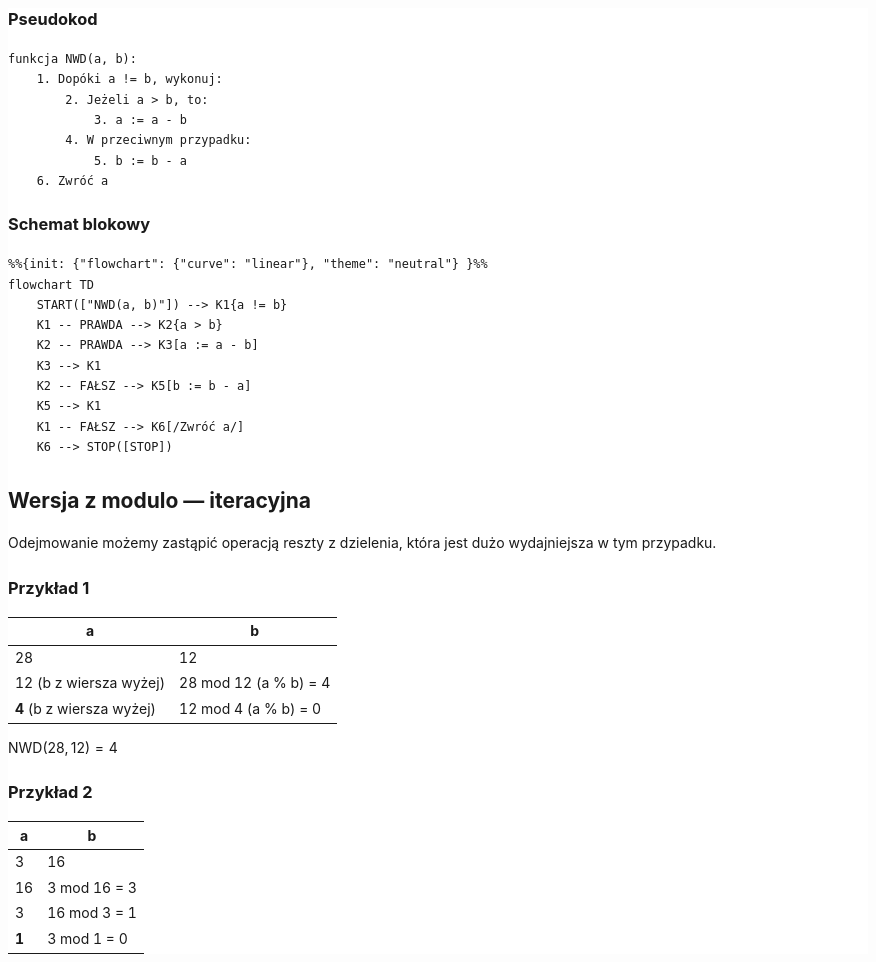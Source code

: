 ### Pseudokod

```
funkcja NWD(a, b):
    1. Dopóki a != b, wykonuj:
        2. Jeżeli a > b, to:
            3. a := a - b
        4. W przeciwnym przypadku:
            5. b := b - a
    6. Zwróć a
```

### Schemat blokowy

```mermaid
%%{init: {"flowchart": {"curve": "linear"}, "theme": "neutral"} }%%
flowchart TD
	START(["NWD(a, b)"]) --> K1{a != b}
	K1 -- PRAWDA --> K2{a > b}
	K2 -- PRAWDA --> K3[a := a - b]
	K3 --> K1
	K2 -- FAŁSZ --> K5[b := b - a]
	K5 --> K1
	K1 -- FAŁSZ --> K6[/Zwróć a/]
	K6 --> STOP([STOP])
```

## Wersja z modulo — iteracyjna

Odejmowanie możemy zastąpić operacją reszty z dzielenia, która jest dużo wydajniejsza w tym przypadku.

### Przykład 1

| a                         | b                     |
| ------------------------- | --------------------- |
| 28                        | 12                    |
| 12 (b z wiersza wyżej)    | 28 mod 12 (a % b) = 4 |
| **4** (b z wiersza wyżej) | 12 mod 4 (a % b) = 0  |

$\mathrm{NWD}(28, 12)=4$

### Przykład 2

| a     | b            |
| ----- | ------------ |
| 3     | 16           |
| 16    | 3 mod 16 = 3 |
| 3     | 16 mod 3 = 1 |
| **1** | 3 mod 1 = 0  |
